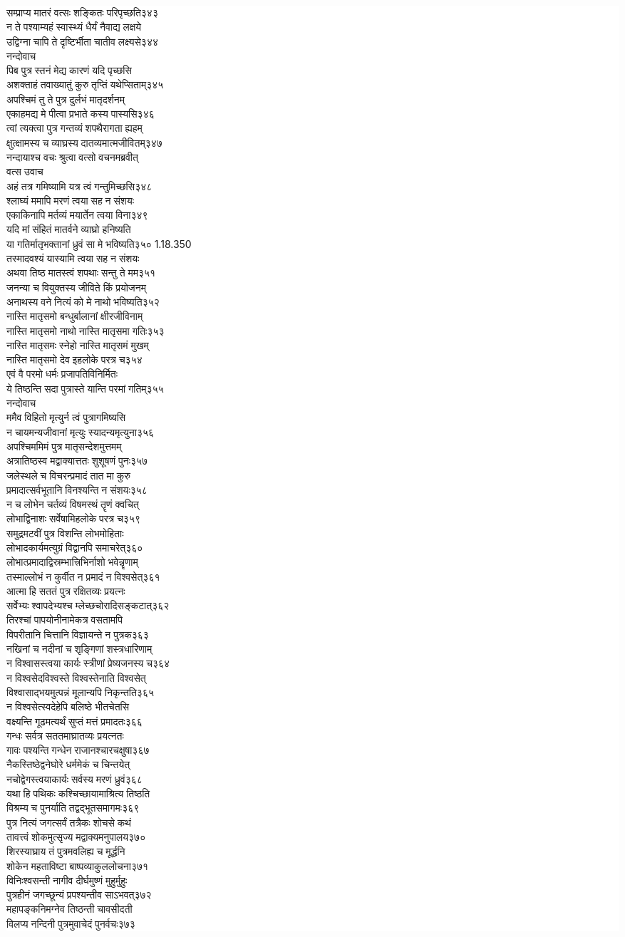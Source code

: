 सम्प्राप्य मातरं वत्सः शङ्कितः परिपृच्छति३४३  
न ते पश्याम्यहं स्वास्थ्यं धैर्यं नैवाद्य लक्षये  
उद्विग्ना चापि ते दृष्टिर्भीता चातीव लक्ष्यसे३४४  
नन्दोवाच  
पिब पुत्र स्तनं मेद्य कारणं यदि पृच्छसि  
अशक्ताहं तवाख्यातुं कुरु तृप्तिं यथेप्सिताम्३४५  
अपश्चिमं तु ते पुत्र दुर्लभं मातृदर्शनम्  
एकाहमद्य मे पीत्वा प्रभाते कस्य पास्यसि३४६  
त्वां त्यक्त्वा पुत्र गन्तव्यं शपथैरागता ह्यहम्  
क्षुत्क्षामस्य च व्याघ्रस्य दातव्यमात्मजीवितम्३४७  
नन्दायाश्च वचः श्रुत्वा वत्सो वचनमब्रवीत्  
वत्स उवाच  
अहं तत्र गमिष्यामि यत्र त्वं गन्तुमिच्छसि३४८  
श्लाघ्यं ममापि मरणं त्वया सह न संशयः  
एकाकिनापि मर्तव्यं मयार्तेन त्वया विना३४९  
यदि मां संहितं मातर्वने व्याघ्रो हनिष्यति  
या गतिर्मातृभक्तानां ध्रुवं सा मे भविष्यति३५० 1.18.350  
तस्मादवश्यं यास्यामि त्वया सह न संशयः  
अथवा तिष्ठ मातस्त्वं शपथाः सन्तु ते मम३५१  
जनन्या च वियुक्तस्य जीविते किं प्रयोजनम्  
अनाथस्य वने नित्यं को मे नाथो भविष्यति३५२  
नास्ति मातृसमो बन्धुर्बालानां क्षीरजीविनाम्  
नास्ति मातृसमो नाथो नास्ति मातृसमा गतिः३५३  
नास्ति मातृसमः स्नेहो नास्ति मातृसमं मुखम्  
नास्ति मातृसमो देव इहलोके परत्र च३५४  
एवं वै परमो धर्मः प्रजापतिविनिर्मितः  
ये तिष्ठन्ति सदा पुत्रास्ते यान्ति परमां गतिम्३५५  
नन्दोवाच  
ममैव विहितो मृत्युर्न त्वं पुत्रागमिष्यसि  
न चायमन्यजीवानां मृत्युः स्यादन्यमृत्युना३५६  
अपश्चिममिमं पुत्र मातृसन्देशमुत्तमम्  
अत्रातिष्ठस्व मद्वाक्यात्ततः शुशूषणं पुनः३५७  
जलेस्थले च विचरन्प्रमादं तात मा कुरु  
प्रमादात्सर्वभूतानि विनश्यन्ति न संशयः३५८  
न च लोभेन चर्तव्यं विषमस्थं तॄणं क्वचित्  
लोभाद्विनाशः सर्वेषामिहलोके परत्र च३५९  
समुद्रमटवीं पुत्र विशन्ति लोभमोहिताः  
लोभादकार्यमत्युग्रं विद्वानपि समाचरेत्३६०  
लोभात्प्रमादाद्विस्रम्भात्त्रिभिर्नाशो भवेन्नॄणाम्  
तस्माल्लोभं न कुर्वीत न प्रमादं न विश्वसेत्३६१  
आत्मा हि सततं पुत्र रक्षितव्यः प्रयत्नः  
सर्वेभ्यः श्वापदेभ्यश्च म्लेच्छचोरादिसङ्कटात्३६२  
तिरश्चां पापयोनीनामेकत्र वसतामपि  
विपरीतानि चित्तानि विज्ञायन्ते न पुत्रक३६३  
नखिनां च नदीनां च शृङ्गिणां शस्त्रधारिणाम्  
न विश्वासस्त्वया कार्यः स्त्रीणां प्रेष्यजनस्य च३६४  
न विश्वसेदविश्वस्ते विश्वस्तेनाति विश्वसेत्  
विश्वासाद्भयमुत्पन्नं मूलान्यपि निकृन्तति३६५  
न विश्वसेत्स्वदेहेपि बलिष्ठे भीतचेतसि  
वक्ष्यन्ति गूढमत्यर्थं सुप्तं मत्तं प्रमादतः३६६  
गन्धः सर्वत्र सततमाघ्रातव्यः प्रयत्नतः  
गावः पश्यन्ति गन्धेन राजानश्चारचक्षुषा३६७  
नैकस्तिष्ठेद्वनेघोरे धर्ममेकं च चिन्तयेत्  
नचोद्वेगस्त्वयाकार्यः सर्वस्य मरणं ध्रुवं३६८  
यथा हि पथिकः कश्चिच्छायामाश्रित्य तिष्ठति  
विश्रम्य च पुनर्याति तद्वद्भूतसमागमः३६९  
पुत्र नित्यं जगत्सर्वं तत्रैकः शोचसे कथं  
तावत्त्वं शोकमुत्सृज्य मद्वाक्यमनुपालय३७०  
शिरस्याघ्राय तं पुत्रमवलिह्य च मूर्द्धनि  
शोकेन महताविष्टा बाष्पव्याकुललोचना३७१  
विनिःश्वसन्ती नागीव दीर्घमुष्णं मुहुर्मुहुः  
पुत्रहीनं जगच्छून्यं प्रपश्यन्तीव साऽभवत्३७२  
महापङ्कनिमग्नेव तिष्ठन्ती चावसीदती  
विलप्य नन्दिनी पुत्रमुवाचेदं पुनर्वचः३७३  